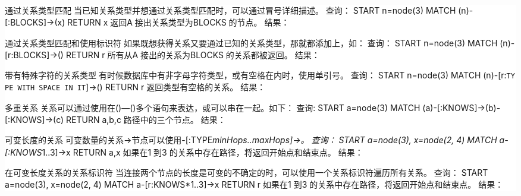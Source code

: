 通过关系类型匹配
当已知关系类型并想通过关系类型匹配时，可以通过冒号详细描述。
查询：
START n=node(3)
MATCH (n)-[:BLOCKS]->(x)
RETURN x
返回A 接出关系类型为BLOCKS 的节点。
结果：
 
通过关系类型匹配和使用标识符
如果既想获得关系又要通过已知的关系类型，那就都添加上，如：
查询：
START n=node(3)
MATCH (n)-[r:BLOCKS]->()
RETURN r
所有从A 接出的关系为BLOCKS 的关系都被返回。
结果：
 
带有特殊字符的关系类型
有时候数据库中有非字母字符类型，或有空格在内时，使用单引号。
查询：
START n=node(3)
MATCH (n)-[r:`TYPE WITH SPACE IN IT`]->()
RETURN r
返回类型有空格的关系。
结果：
 
多重关系
关系可以通过使用在()—()多个语句来表达，或可以串在一起。如下：
查询:
START a=node(3)
MATCH (a)-[:KNOWS]->(b)-[:KNOWS]->(c)
RETURN a,b,c
路径中的三个节点。
结果：
 
可变长度的关系
可变数量的关系->节点可以使用-[:TYPE*minHops..maxHops]->。
查询：
START a=node(3), x=node(2, 4)
MATCH a-[:KNOWS*1..3]->x
RETURN a,x
如果在1 到3 的关系中存在路径，将返回开始点和结束点。
结果：
 
在可变长度关系的关系标识符
当连接两个节点的长度是可变的不确定的时，可以使用一个关系标识符遍历所有关系。
查询：
START a=node(3), x=node(2, 4)
MATCH a-[r:KNOWS*1..3]->x
RETURN r
如果在1 到3 的关系中存在路径，将返回开始点和结束点。
结果：
 